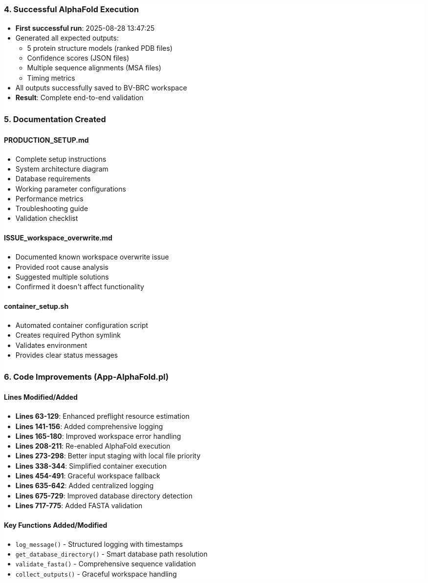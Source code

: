 ### 4. Successful AlphaFold Execution
- **First successful run**: 2025-08-28 13:47:25
- Generated all expected outputs:
  - 5 protein structure models (ranked PDB files)
  - Confidence scores (JSON files)
  - Multiple sequence alignments (MSA files)
  - Timing metrics
- All outputs successfully saved to BV-BRC workspace
- **Result**: Complete end-to-end validation

### 5. Documentation Created

#### PRODUCTION_SETUP.md
- Complete setup instructions
- System architecture diagram
- Database requirements
- Working parameter configurations
- Performance metrics
- Troubleshooting guide
- Validation checklist

#### ISSUE_workspace_overwrite.md
- Documented known workspace overwrite issue
- Provided root cause analysis
- Suggested multiple solutions
- Confirmed it doesn't affect functionality

#### container_setup.sh
- Automated container configuration script
- Creates required Python symlink
- Validates environment
- Provides clear status messages

### 6. Code Improvements (App-AlphaFold.pl)

#### Lines Modified/Added
- **Lines 63-129**: Enhanced preflight resource estimation
- **Lines 141-156**: Added comprehensive logging
- **Lines 165-180**: Improved workspace error handling
- **Lines 208-211**: Re-enabled AlphaFold execution
- **Lines 273-298**: Better input staging with local file priority
- **Lines 338-344**: Simplified container execution
- **Lines 454-491**: Graceful workspace fallback
- **Lines 635-642**: Added centralized logging
- **Lines 675-729**: Improved database directory detection
- **Lines 717-775**: Added FASTA validation

#### Key Functions Added/Modified
- `log_message()` - Structured logging with timestamps
- `get_database_directory()` - Smart database path resolution
- `validate_fasta()` - Comprehensive sequence validation
- `collect_outputs()` - Graceful workspace handling
